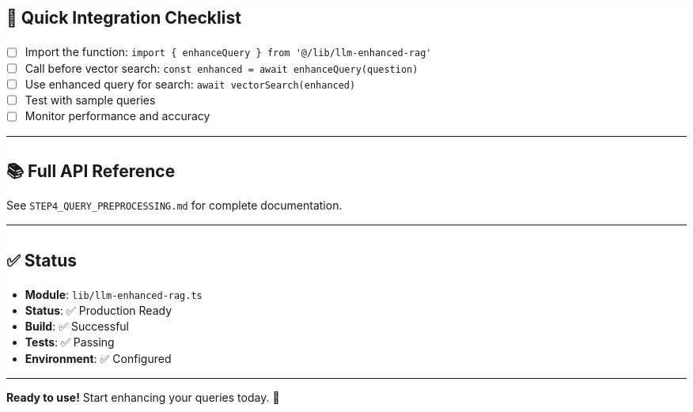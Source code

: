 ## 🚀 Quick Integration Checklist

- [ ] Import the function: `import { enhanceQuery } from '@/lib/llm-enhanced-rag'`
- [ ] Call before vector search: `const enhanced = await enhanceQuery(question)`
- [ ] Use enhanced query for search: `await vectorSearch(enhanced)`
- [ ] Test with sample queries
- [ ] Monitor performance and accuracy

---

## 📚 Full API Reference

See `STEP4_QUERY_PREPROCESSING.md` for complete documentation.

---

## ✅ Status

- **Module**: `lib/llm-enhanced-rag.ts`
- **Status**: ✅ Production Ready
- **Build**: ✅ Successful
- **Tests**: ✅ Passing
- **Environment**: ✅ Configured

---

**Ready to use!** Start enhancing your queries today. 🚀
